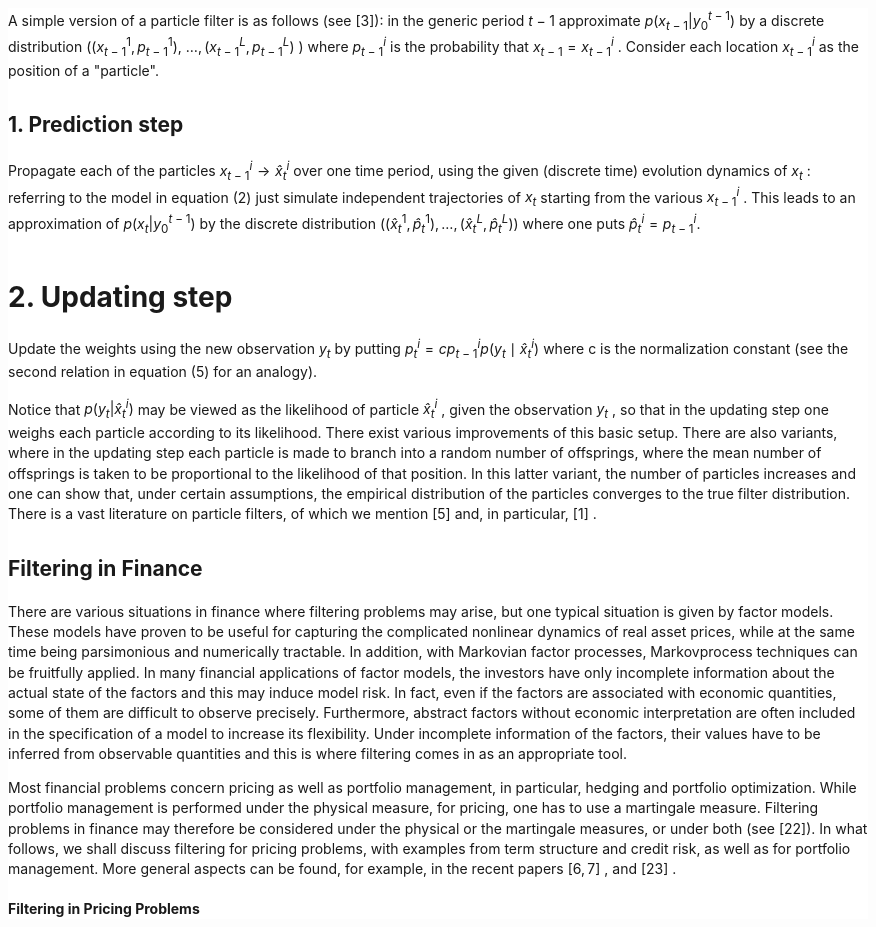 A simple version of a particle filter is as follows (see [3]): in the generic period  $t-1$  approximate  $p(x_{t-1} | y_0^{t-1})$  by a discrete distribution  $((x_{t-1}^1, p_{t-1}^1),$  $\ldots, (x_{t-1}^L, p_{t-1}^L)$ ) where  $p_{t-1}^i$  is the probability that  $x_{t-1} = x_{t-1}^i$ . Consider each location  $x_{t-1}^i$  as the position of a "particle".

## 1. Prediction step

Propagate each of the particles  $x_{t-1}^i \rightarrow \hat{x}_t^i$  over one time period, using the given (discrete time) evolution dynamics of  $x_t$ : referring to the model in equation (2) just simulate independent trajectories of  $x_t$  starting from the various  $x_{t-1}^i$ . This leads to an approximation of  $p(x_t | y_0^{t-1})$  by the discrete distribution  $((\hat{x}_t^1, \hat{p}_t^1), \ldots, (\hat{x}_t^L, \hat{p}_t^L))$  where one puts  $\hat{p}^i_t = p^i_{t-1}.$ 

# 2. Updating step

Update the weights using the new observation  $y_t$  by putting  $p_t^i = cp_{t-1}^i p(y_t \mid \hat{x}_t^i)$  where c is the normalization constant (see the second relation in equation  $(5)$  for an analogy).

Notice that  $p(y_t | \hat{x}_t^i)$  may be viewed as the likelihood of particle  $\hat{x}_t^i$ , given the observation  $y_t$ , so that in the updating step one weighs each particle according to its likelihood. There exist various improvements of this basic setup. There are also variants, where in the updating step each particle is made to branch into a random number of offsprings, where the mean number of offsprings is taken to be proportional to the likelihood of that position. In this latter variant, the number of particles increases and one can show that, under certain assumptions, the empirical distribution of the particles converges to the true filter distribution. There is a vast literature on particle filters, of which we mention  $[5]$  and, in particular,  $[1]$ .

## **Filtering in Finance**

There are various situations in finance where filtering problems may arise, but one typical situation is given by factor models. These models have proven to be useful for capturing the complicated nonlinear dynamics of real asset prices, while at the same time being parsimonious and numerically tractable. In addition, with Markovian factor processes, Markovprocess techniques can be fruitfully applied. In many financial applications of factor models, the investors have only incomplete information about the actual state of the factors and this may induce model risk. In fact, even if the factors are associated with economic quantities, some of them are difficult to observe precisely. Furthermore, abstract factors without economic interpretation are often included in the specification of a model to increase its flexibility. Under incomplete information of the factors, their values have to be inferred from observable quantities and this is where filtering comes in as an appropriate tool.

Most financial problems concern pricing as well as portfolio management, in particular, hedging and portfolio optimization. While portfolio management is performed under the physical measure, for pricing, one has to use a martingale measure. Filtering problems in finance may therefore be considered under the physical or the martingale measures, or under both (see [22]). In what follows, we shall discuss filtering for pricing problems, with examples from term structure and credit risk, as well as for portfolio management. More general aspects can be found, for example, in the recent papers  $[6, 7]$ , and  $[23]$ .

#### Filtering in Pricing Problems
